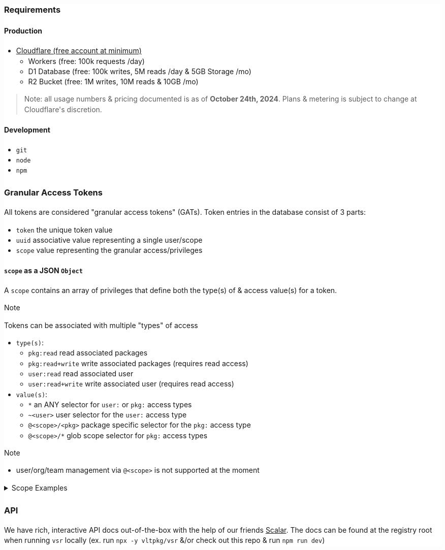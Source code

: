 ### Requirements

#### Production

- [Cloudflare (free account at minimum)](https://www.cloudflare.com/en-ca/plans/developer-platform/)
  - Workers (free: 100k requests /day)
  - D1 Database (free: 100k writes, 5M reads /day & 5GB Storage /mo)
  - R2 Bucket (free: 1M writes, 10M reads & 10GB /mo)

> Note: all usage numbers & pricing documented is as of **October 24th, 2024**. Plans & metering is subject to change at Cloudflare's discretion.

#### Development

- `git`
- `node`
- `npm`

### Granular Access Tokens

All tokens are considered "granular access tokens" (GATs). Token entries in the database consist of 3 parts:

- `token` the unique token value
- `uuid` associative value representing a single user/scope
- `scope` value representing the granular access/privileges

#### `scope` as a JSON `Object`

A `scope` contains an array of privileges that define both the type(s) of & access value(s) for a token.

> [!NOTE]
> Tokens can be associated with multiple "types" of access

- `type(s)`:
  - `pkg:read` read associated packages
  - `pkg:read+write` write associated packages (requires read access)
  - `user:read` read associated user
  - `user:read+write` write associated user (requires read access)
- `value(s)`:
  - `*` an ANY selector for `user:` or `pkg:` access types
  - `~<user>` user selector for the `user:` access type
  - `@<scope>/<pkg>` package specific selector for the `pkg:` access type
  - `@<scope>/*` glob scope selector for `pkg:` access types

> [!NOTE]
> - user/org/team management via `@<scope>` is not supported at the moment

<details><summary>Scope Examples</summary></details>

### API

We have rich, interactive API docs out-of-the-box with the help of our friends [Scalar](https://scalar.com/). The docs can be found at the registry root when running `vsr` locally (ex. run `npx -y vltpkg/vsr` &/or check out this repo & run `npm run dev`)
